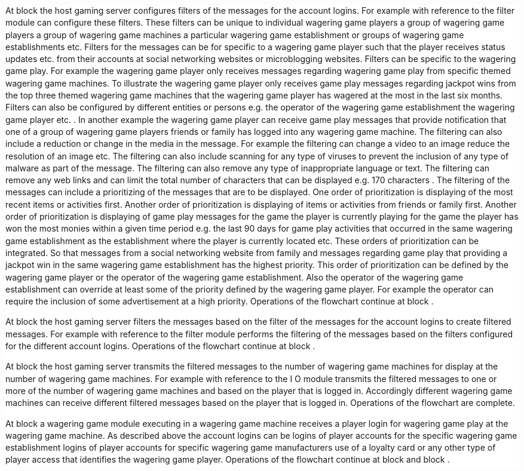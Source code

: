 At block the host gaming server configures filters of the messages for the account logins. For example with reference to the filter module can configure these filters. These filters can be unique to individual wagering game players a group of wagering game players a group of wagering game machines a particular wagering game establishment or groups of wagering game establishments etc. Filters for the messages can be for specific to a wagering game player such that the player receives status updates etc. from their accounts at social networking websites or microblogging websites. Filters can be specific to the wagering game play. For example the wagering game player only receives messages regarding wagering game play from specific themed wagering game machines. To illustrate the wagering game player only receives game play messages regarding jackpot wins from the top three themed wagering game machines that the wagering game player has wagered at the most in the last six months. Filters can also be configured by different entities or persons e.g. the operator of the wagering game establishment the wagering game player etc. . In another example the wagering game player can receive game play messages that provide notification that one of a group of wagering game players friends or family has logged into any wagering game machine. The filtering can also include a reduction or change in the media in the message. For example the filtering can change a video to an image reduce the resolution of an image etc. The filtering can also include scanning for any type of viruses to prevent the inclusion of any type of malware as part of the message. The filtering can also remove any type of inappropriate language or text. The filtering can remove any web links and can limit the total number of characters that can be displayed e.g. 170 characters . The filtering of the messages can include a prioritizing of the messages that are to be displayed. One order of prioritization is displaying of the most recent items or activities first. Another order of prioritization is displaying of items or activities from friends or family first. Another order of prioritization is displaying of game play messages for the game the player is currently playing for the game the player has won the most monies within a given time period e.g. the last 90 days for game play activities that occurred in the same wagering game establishment as the establishment where the player is currently located etc. These orders of prioritization can be integrated. So that messages from a social networking website from family and messages regarding game play that providing a jackpot win in the same wagering game establishment has the highest priority. This order of prioritization can be defined by the wagering game player or the operator of the wagering game establishment. Also the operator of the wagering game establishment can override at least some of the priority defined by the wagering game player. For example the operator can require the inclusion of some advertisement at a high priority. Operations of the flowchart continue at block .

At block the host gaming server filters the messages based on the filter of the messages for the account logins to create filtered messages. For example with reference to the filter module performs the filtering of the messages based on the filters configured for the different account logins. Operations of the flowchart continue at block .

At block the host gaming server transmits the filtered messages to the number of wagering game machines for display at the number of wagering game machines. For example with reference to the I O module transmits the filtered messages to one or more of the number of wagering game machines and based on the player that is logged in. Accordingly different wagering game machines can receive different filtered messages based on the player that is logged in. Operations of the flowchart are complete.

At block a wagering game module executing in a wagering game machine receives a player login for wagering game play at the wagering game machine. As described above the account logins can be logins of player accounts for the specific wagering game establishment logins of player accounts for specific wagering game manufacturers use of a loyalty card or any other type of player access that identifies the wagering game player. Operations of the flowchart continue at block and block .
